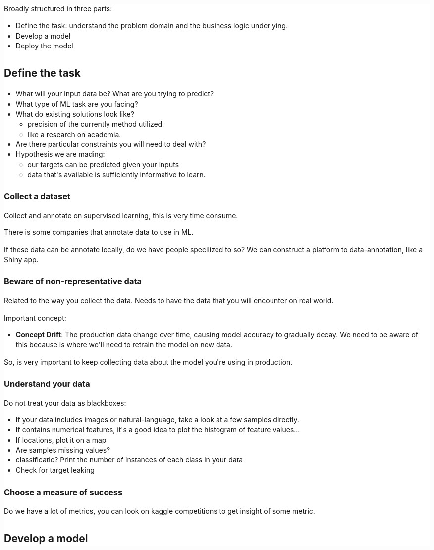 Broadly structured in three parts:

- Define the task: understand the problem domain and the business logic underlying.
- Develop a model
- Deploy the model

## Define the task

- What will your input data be? What are you trying to predict?
- What type of ML task are you facing?
- What do existing solutions look like?
  - precision of the currently method utilized.
  - like a research on academia.
- Are there particular constraints you will need to deal with?
- Hypothesis we are mading:
  - our targets can be predicted given your inputs
  - data that's available is sufficiently informative to learn.

### Collect a dataset

Collect and annotate on supervised learning, this is very time consume.

There is some companies that annotate data to use in ML.

If these data can be annotate locally, do we have people specilized to so? We can construct a platform to data-annotation, like a Shiny app.

### Beware of non-representative data

Related to the way you collect the data. Needs to have the data that you will encounter on real world.

Important concept:
- **Concept Drift**: The production data change over time, causing model accuracy to gradually decay. We need to be aware of this because is where we'll need to retrain the model on new data.

So, is very important to keep collecting data about the model you're using in production. 

### Understand your data

Do not treat your data as blackboxes:
- If your data includes images or natural-language, take a look at a few samples directly.
- If contains numerical features, it's a good idea to plot the histogram of feature values...
- If locations, plot it on a map
- Are samples missing values?
- classificatio? Print the number of instances of each class in your data
- Check for target leaking

### Choose a measure of success

Do we have a lot of metrics, you can look on kaggle competitions to get insight of some metric.


## Develop a model

